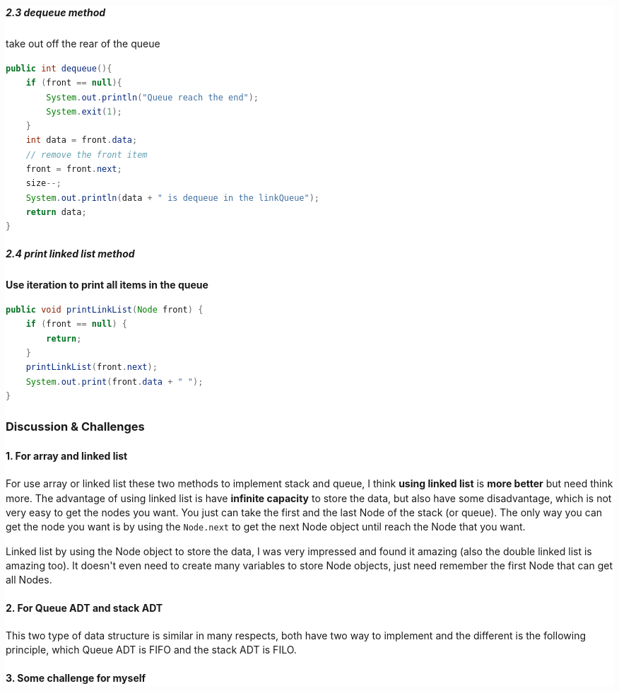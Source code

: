 ##### 2.3 dequeue method

take out off the rear of the queue

```java
public int dequeue(){
    if (front == null){
        System.out.println("Queue reach the end");
        System.exit(1);
    }
    int data = front.data;
    // remove the front item
    front = front.next;
    size--;
    System.out.println(data + " is dequeue in the linkQueue");
    return data;
}
```

##### 2.4 print linked list method

**Use iteration to print all items in the queue**

```java
public void printLinkList(Node front) {
    if (front == null) {
        return;
    }
    printLinkList(front.next);
    System.out.print(front.data + " ");
}
```

### Discussion & Challenges

#### 1. For array and linked list

For use array or linked list these two methods to implement stack and queue, I think **using linked list** is **more better** but need think more. The advantage of using linked list is have  **infinite capacity** to store the data, but also have some disadvantage, which is not very easy to get the nodes you want. You just can take the first and the last Node of the stack (or queue). The only way you can get the node you want is by using the `Node.next` to get the next Node object until reach the Node that you want.

Linked list by using the Node object to store the data, I was very impressed and found it amazing (also the double linked list is amazing too). It doesn't even need to create many variables to store Node objects, just need remember the first Node that can get all Nodes.

#### 2. For Queue ADT and stack ADT

This two type of data structure is similar in many respects, both have two way to implement and the different is the following principle, which Queue ADT is FIFO and the stack ADT is FILO.

#### 3. Some challenge for myself
